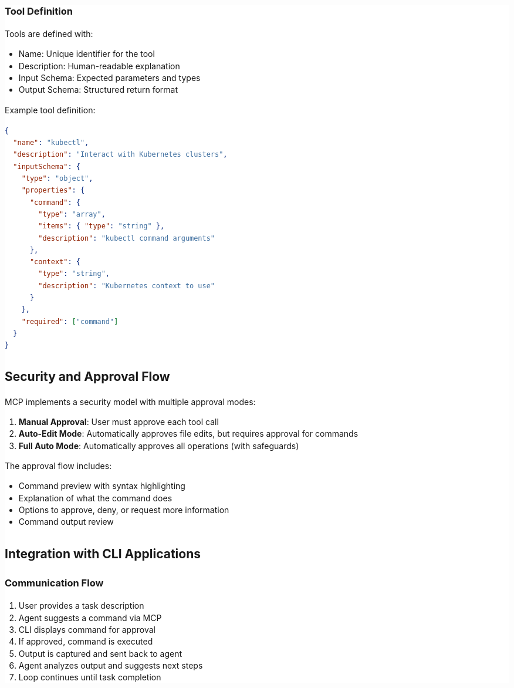 ### Tool Definition

Tools are defined with:
- Name: Unique identifier for the tool
- Description: Human-readable explanation
- Input Schema: Expected parameters and types
- Output Schema: Structured return format

Example tool definition:
```json
{
  "name": "kubectl",
  "description": "Interact with Kubernetes clusters",
  "inputSchema": {
    "type": "object",
    "properties": {
      "command": {
        "type": "array",
        "items": { "type": "string" },
        "description": "kubectl command arguments"
      },
      "context": {
        "type": "string",
        "description": "Kubernetes context to use"
      }
    },
    "required": ["command"]
  }
}
```

## Security and Approval Flow

MCP implements a security model with multiple approval modes:

1. **Manual Approval**: User must approve each tool call
2. **Auto-Edit Mode**: Automatically approves file edits, but requires approval for commands
3. **Full Auto Mode**: Automatically approves all operations (with safeguards)

The approval flow includes:
- Command preview with syntax highlighting
- Explanation of what the command does
- Options to approve, deny, or request more information
- Command output review

## Integration with CLI Applications

### Communication Flow

1. User provides a task description
2. Agent suggests a command via MCP
3. CLI displays command for approval
4. If approved, command is executed
5. Output is captured and sent back to agent
6. Agent analyzes output and suggests next steps
7. Loop continues until task completion
